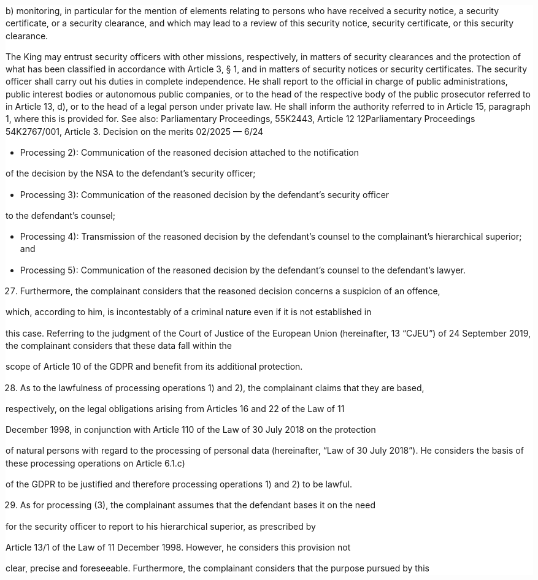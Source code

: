 b) monitoring, in particular for the mention of elements relating to persons who have received a security notice, a security certificate,
or a security clearance, and which may lead to a review of this security notice, security certificate,
or this security clearance.

The King may entrust security officers with other missions, respectively, in matters of security clearances and the protection of what has been classified in accordance with Article 3, § 1, and in matters of security notices or security certificates. The security officer shall carry out his duties in complete independence. He shall report to the official in charge of public administrations, public interest bodies or autonomous public companies, or to the head of the respective body of the public prosecutor referred to in Article 13, d), or to the head of a legal person under private law. He shall inform the authority referred to in Article 15, paragraph 1, where this is provided for. See also: Parliamentary Proceedings, 55K2443, Article 12
12Parliamentary Proceedings 54K2767/001, Article 3. Decision on the merits 02/2025 — 6/24

- Processing 2): Communication of the reasoned decision attached to the notification

of the decision by the NSA to the defendant’s security officer;

- Processing 3): Communication of the reasoned decision by the defendant’s security officer

to the defendant’s counsel;

- Processing 4): Transmission of the reasoned decision by the defendant’s counsel to the complainant’s hierarchical superior; and

- Processing 5): Communication of the reasoned decision by the defendant’s counsel to the defendant’s lawyer.

27. Furthermore, the complainant considers that the reasoned decision concerns a suspicion of an offence,

which, according to him, is incontestably of a criminal nature even if it is not established in

this case. Referring to the judgment of the Court of Justice of the European Union (hereinafter,
13
“CJEU”) of 24 September 2019, the complainant considers that these data fall within the

scope of Article 10 of the GDPR and benefit from its additional protection.

28. As to the lawfulness of processing operations 1) and 2), the complainant claims that they are based,

respectively, on the legal obligations arising from Articles 16 and 22 of the Law of 11

December 1998, in conjunction with Article 110 of the Law of 30 July 2018 on the protection

of natural persons with regard to the processing of personal data (hereinafter, “Law of 30 July 2018”). He considers the basis of these processing operations on Article 6.1.c)

of the GDPR to be justified and therefore processing operations 1) and 2) to be lawful.

29. As for processing (3), the complainant assumes that the defendant bases it on the need

for the security officer to report to his hierarchical superior, as prescribed by

Article 13/1 of the Law of 11 December 1998. However, he considers this provision not

clear, precise and foreseeable. Furthermore, the complainant considers that the purpose pursued by this
